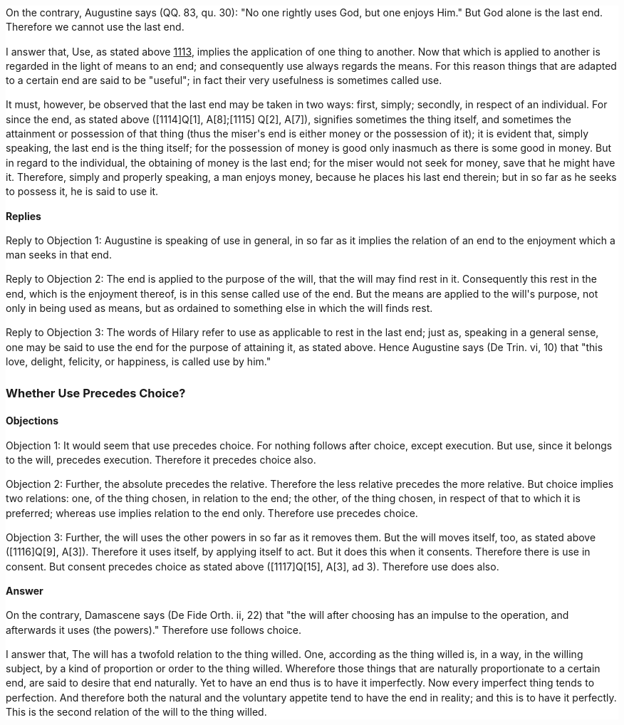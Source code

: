 On the contrary, Augustine says (QQ. 83, qu. 30): "No one rightly uses God, but one enjoys Him." But God alone is the last end. Therefore we cannot use the last end.

I answer that, Use, as stated above [1113](A[1]), implies the application of one thing to another. Now that which is applied to another is regarded in the light of means to an end; and consequently use always regards the means. For this reason things that are adapted to a certain end are said to be "useful"; in fact their very usefulness is sometimes called use.

It must, however, be observed that the last end may be taken in two ways: first, simply; secondly, in respect of an individual. For since the end, as stated above ([1114]Q[1], A[8];[1115] Q[2], A[7]), signifies sometimes the thing itself, and sometimes the attainment or possession of that thing (thus the miser's end is either money or the possession of it); it is evident that, simply speaking, the last end is the thing itself; for the possession of money is good only inasmuch as there is some good in money. But in regard to the individual, the obtaining of money is the last end; for the miser would not seek for money, save that he might have it. Therefore, simply and properly speaking, a man enjoys money, because he places his last end therein; but in so far as he seeks to possess it, he is said to use it.

**Replies**

Reply to Objection 1: Augustine is speaking of use in general, in so far as it implies the relation of an end to the enjoyment which a man seeks in that end.

Reply to Objection 2: The end is applied to the purpose of the will, that the will may find rest in it. Consequently this rest in the end, which is the enjoyment thereof, is in this sense called use of the end. But the means are applied to the will's purpose, not only in being used as means, but as ordained to something else in which the will finds rest.

Reply to Objection 3: The words of Hilary refer to use as applicable to rest in the last end; just as, speaking in a general sense, one may be said to use the end for the purpose of attaining it, as stated above. Hence Augustine says (De Trin. vi, 10) that "this love, delight, felicity, or happiness, is called use by him."
### Whether Use Precedes Choice?

**Objections**

Objection 1: It would seem that use precedes choice. For nothing follows after choice, except execution. But use, since it belongs to the will, precedes execution. Therefore it precedes choice also.

Objection 2: Further, the absolute precedes the relative. Therefore the less relative precedes the more relative. But choice implies two relations: one, of the thing chosen, in relation to the end; the other, of the thing chosen, in respect of that to which it is preferred; whereas use implies relation to the end only. Therefore use precedes choice.

Objection 3: Further, the will uses the other powers in so far as it removes them. But the will moves itself, too, as stated above ([1116]Q[9], A[3]). Therefore it uses itself, by applying itself to act. But it does this when it consents. Therefore there is use in consent. But consent precedes choice as stated above ([1117]Q[15], A[3], ad 3). Therefore use does also.

**Answer**

On the contrary, Damascene says (De Fide Orth. ii, 22) that "the will after choosing has an impulse to the operation, and afterwards it uses (the powers)." Therefore use follows choice.

I answer that, The will has a twofold relation to the thing willed. One, according as the thing willed is, in a way, in the willing subject, by a kind of proportion or order to the thing willed. Wherefore those things that are naturally proportionate to a certain end, are said to desire that end naturally. Yet to have an end thus is to have it imperfectly. Now every imperfect thing tends to perfection. And therefore both the natural and the voluntary appetite tend to have the end in reality; and this is to have it perfectly. This is the second relation of the will to the thing willed.
